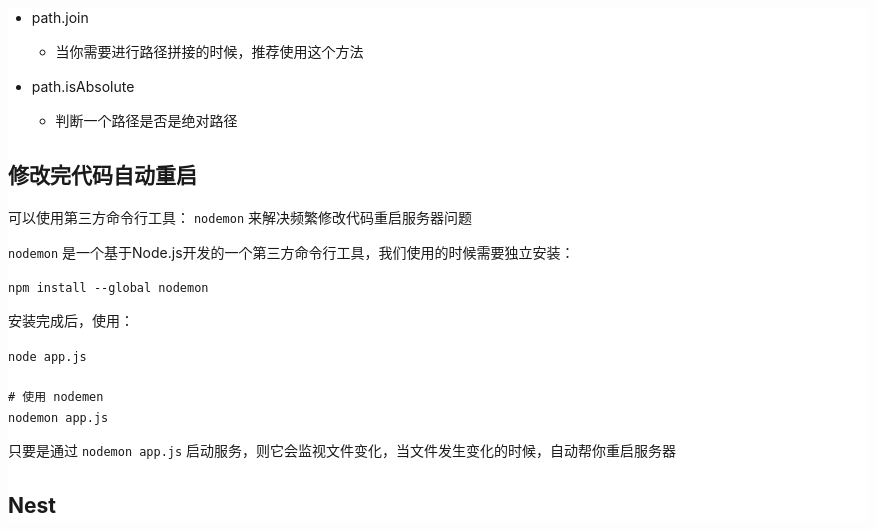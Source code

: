 - path.join
  + 当你需要进行路径拼接的时候，推荐使用这个方法

- path.isAbsolute
  + 判断一个路径是否是绝对路径

## 修改完代码自动重启

可以使用第三方命令行工具： `nodemon` 来解决频繁修改代码重启服务器问题

`nodemon` 是一个基于Node.js开发的一个第三方命令行工具，我们使用的时候需要独立安装：

```shell
npm install --global nodemon
```

安装完成后，使用：

```shell
node app.js

# 使用 nodemen
nodemon app.js
```

只要是通过 `nodemon app.js` 启动服务，则它会监视文件变化，当文件发生变化的时候，自动帮你重启服务器

## Nest

